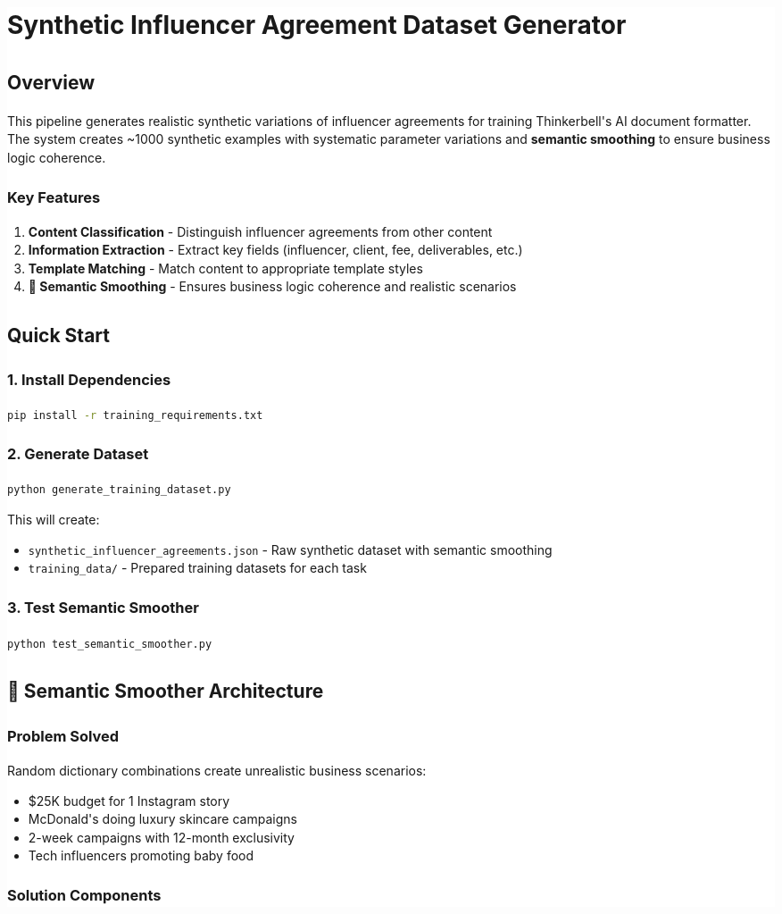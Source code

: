 # Synthetic Influencer Agreement Dataset Generator

## Overview

This pipeline generates realistic synthetic variations of influencer agreements for training Thinkerbell's AI document formatter. The system creates ~1000 synthetic examples with systematic parameter variations and **semantic smoothing** to ensure business logic coherence.

### Key Features

1. **Content Classification** - Distinguish influencer agreements from other content
2. **Information Extraction** - Extract key fields (influencer, client, fee, deliverables, etc.)
3. **Template Matching** - Match content to appropriate template styles
4. **🧠 Semantic Smoothing** - Ensures business logic coherence and realistic scenarios

## Quick Start

### 1. Install Dependencies

```bash
pip install -r training_requirements.txt
```

### 2. Generate Dataset

```bash
python generate_training_dataset.py
```

This will create:
- `synthetic_influencer_agreements.json` - Raw synthetic dataset with semantic smoothing
- `training_data/` - Prepared training datasets for each task

### 3. Test Semantic Smoother

```bash
python test_semantic_smoother.py
```

## 🧠 Semantic Smoother Architecture

### Problem Solved
Random dictionary combinations create unrealistic business scenarios:
- $25K budget for 1 Instagram story
- McDonald's doing luxury skincare campaigns  
- 2-week campaigns with 12-month exclusivity
- Tech influencers promoting baby food

### Solution Components

